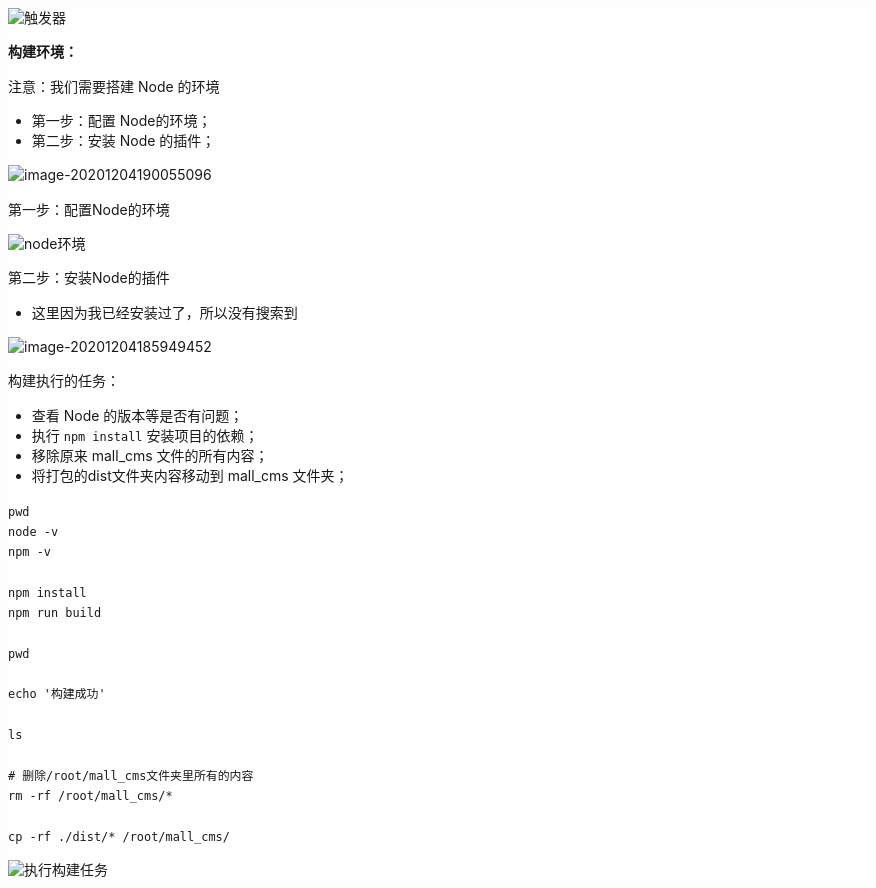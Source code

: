 

![触发器](https://s2.loli.net/2025/03/23/H2cpvm7O5uyNibn.jpg)

**构建环境：**

注意：我们需要搭建 Node 的环境

* 第一步：配置 Node的环境；
* 第二步：安装 Node 的插件；

![image-20201204190055096](https://s2.loli.net/2025/03/23/Z1CkNEchlm2wbqf.jpg)

第一步：配置Node的环境

![node环境](https://s2.loli.net/2025/03/23/BfvGxO8PAoJqUSF.jpg)

第二步：安装Node的插件

* 这里因为我已经安装过了，所以没有搜索到

![image-20201204185949452](https://s2.loli.net/2025/03/23/86HmhjZkfNBtEor.jpg)



构建执行的任务：

* 查看 Node 的版本等是否有问题；
* 执行 `npm install` 安装项目的依赖；
* 移除原来 mall_cms 文件的所有内容；
* 将打包的dist文件夹内容移动到 mall_cms 文件夹；

```shell
pwd
node -v
npm -v

npm install 
npm run build

pwd

echo '构建成功'

ls

# 删除/root/mall_cms文件夹里所有的内容
rm -rf /root/mall_cms/* 

cp -rf ./dist/* /root/mall_cms/
```



![执行构建任务](https://s2.loli.net/2025/03/23/9SKFMV1hnG4CfQa.jpg)


